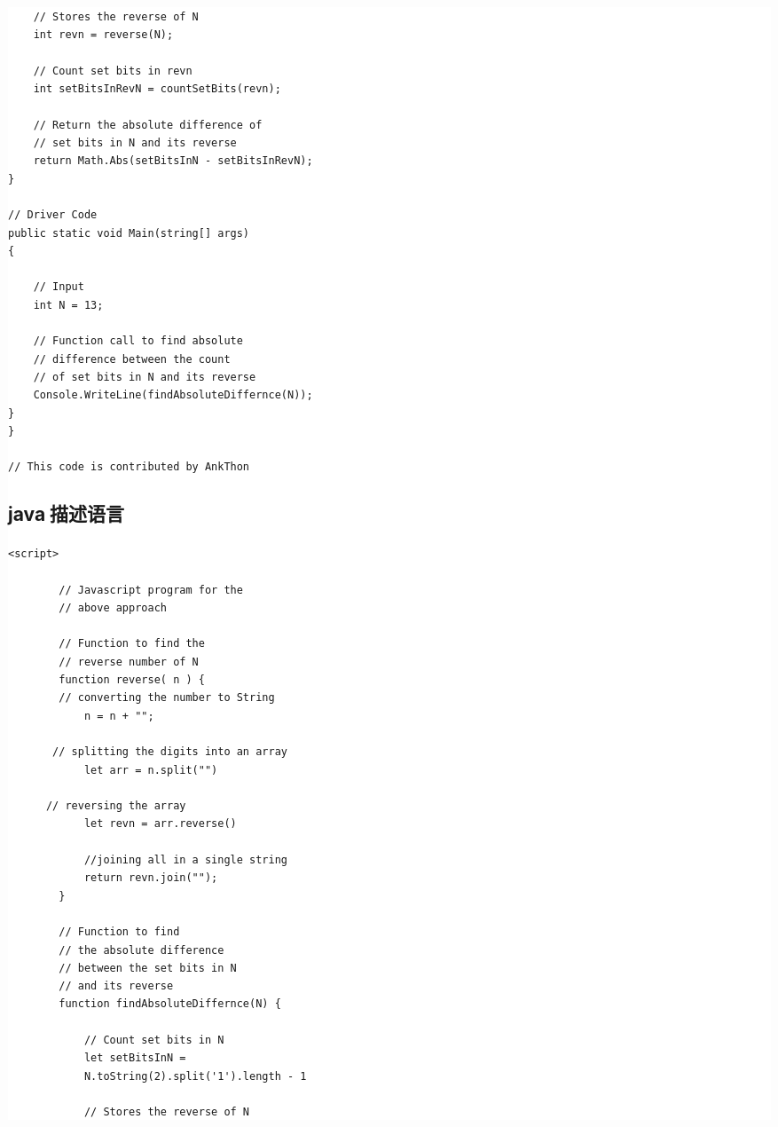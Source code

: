 ```
    // Stores the reverse of N
    int revn = reverse(N);

    // Count set bits in revn
    int setBitsInRevN = countSetBits(revn);

    // Return the absolute difference of
    // set bits in N and its reverse
    return Math.Abs(setBitsInN - setBitsInRevN);
}

// Driver Code
public static void Main(string[] args)
{

    // Input
    int N = 13;

    // Function call to find absolute
    // difference between the count
    // of set bits in N and its reverse
    Console.WriteLine(findAbsoluteDiffernce(N));
}
}

// This code is contributed by AnkThon
```

## java 描述语言

```
<script>

        // Javascript program for the
        // above approach

        // Function to find the
        // reverse number of N
        function reverse( n ) {
        // converting the number to String
            n = n + "";

       // splitting the digits into an array
            let arr = n.split("")

      // reversing the array
            let revn = arr.reverse()

            //joining all in a single string
            return revn.join("");
        }

        // Function to find
        // the absolute difference
        // between the set bits in N
        // and its reverse
        function findAbsoluteDiffernce(N) {

            // Count set bits in N
            let setBitsInN =
            N.toString(2).split('1').length - 1

            // Stores the reverse of N
```